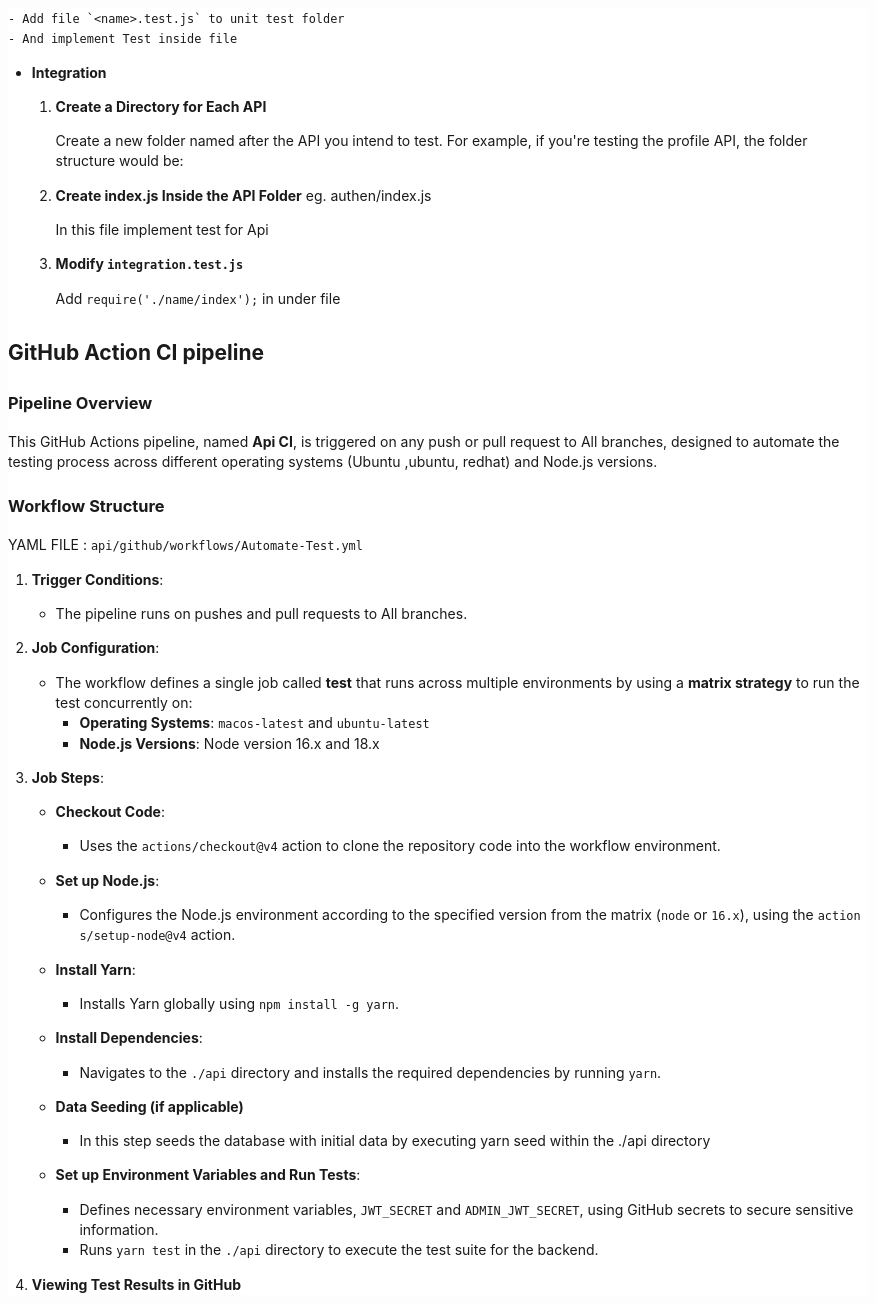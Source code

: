    - Add file `<name>.test.js` to unit test folder
    - And implement Test inside file
    
- **Integration**

    1. **Create a Directory for Each API**

        Create a new folder named after the API you intend to test. For example, if you're testing the profile API, the folder structure would be:
    2. **Create index.js Inside the API Folder** eg. authen/index.js
        
        In this file implement test for Api
    3. **Modify `integration.test.js`**

        Add `require('./name/index');` in under file
    

## GitHub Action CI pipeline

### Pipeline Overview
This GitHub Actions pipeline, named **Api CI**, is triggered on any push or pull request to All branches, designed to automate the testing process across different operating systems (Ubuntu ,ubuntu, redhat) and Node.js versions.

### Workflow Structure

YAML FILE : `api/github/workflows/Automate-Test.yml`

1. **Trigger Conditions**:
   - The pipeline runs on pushes and pull requests to All branches.

2. **Job Configuration**:
   - The workflow defines a single job called **test** that runs across multiple environments by using a **matrix strategy** to run the test concurrently on:
     - **Operating Systems**: `macos-latest` and `ubuntu-latest`
     - **Node.js Versions**: Node version 16.x and 18.x

3. **Job Steps**:
    - **Checkout Code**: 
        - Uses the `actions/checkout@v4` action to clone the repository code into the workflow environment.
    
    - **Set up Node.js**:
        - Configures the Node.js environment according to the specified version from the matrix (`node` or `16.x`), using the `actions/setup-node@v4` action.
    
    - **Install Yarn**:
        - Installs Yarn globally using `npm install -g yarn`.

    - **Install Dependencies**:
        - Navigates to the `./api` directory and installs the required dependencies by running `yarn`.

    - **Data Seeding (if applicable)**
        - In this step seeds the database with initial data by executing yarn seed within the ./api directory

    - **Set up Environment Variables and Run Tests**:
        - Defines necessary environment variables, `JWT_SECRET` and `ADMIN_JWT_SECRET`, using GitHub secrets to secure sensitive information. 
        - Runs `yarn test` in the `./api` directory to execute the test suite for the backend.
3.  **Viewing Test Results in GitHub**

